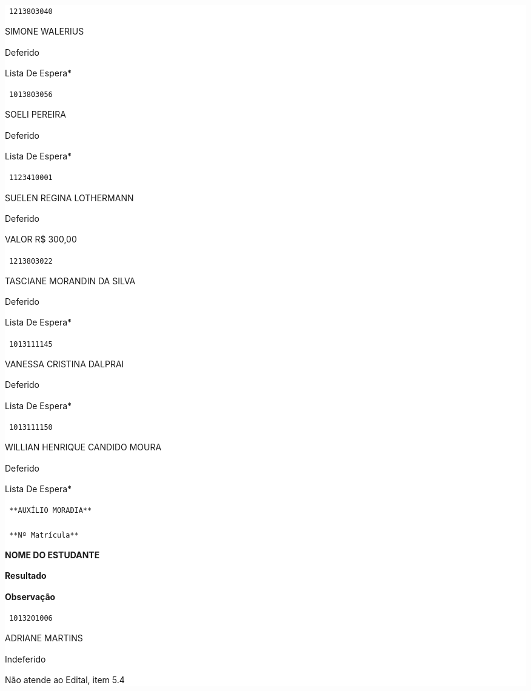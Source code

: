      1213803040

   SIMONE WALERIUS

   Deferido

   Lista De Espera*

     1013803056

   SOELI PEREIRA

   Deferido

   Lista De Espera*

     1123410001

   SUELEN REGINA LOTHERMANN

   Deferido

   VALOR R$ 300,00

     1213803022

   TASCIANE MORANDIN DA SILVA

   Deferido

   Lista De Espera*

     1013111145

   VANESSA CRISTINA DALPRAI

   Deferido

   Lista De Espera*

     1013111150

   WILLIAN HENRIQUE CANDIDO MOURA

   Deferido

   Lista De Espera*

     **AUXÍLIO MORADIA**

     **Nº Matrícula**

   **NOME DO ESTUDANTE**

   **Resultado**

   **Observação**

     1013201006

   ADRIANE MARTINS

   Indeferido

   Não atende ao Edital, item 5.4
